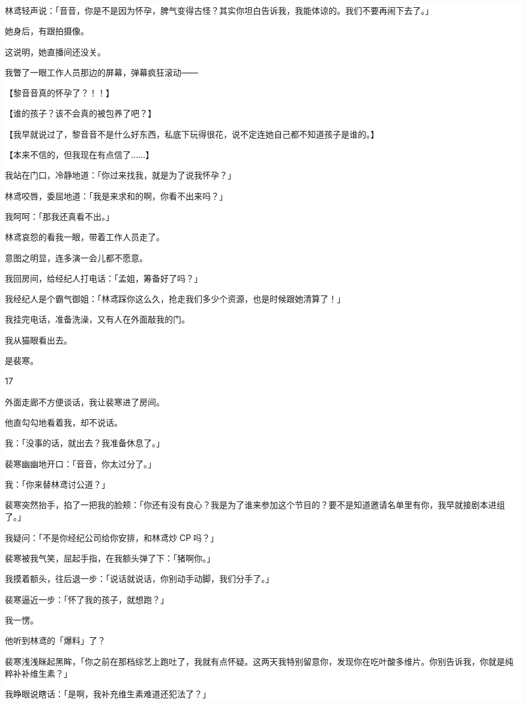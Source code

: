 林鸢轻声说：「音音，你是不是因为怀孕，脾气变得古怪？其实你坦白告诉我，我能体谅的。我们不要再闹下去了。」

她身后，有跟拍摄像。

这说明，她直播间还没关。

我瞥了一眼工作人员那边的屏幕，弹幕疯狂滚动——

【黎音音真的怀孕了？！！】

【谁的孩子？该不会真的被包养了吧？】

【我早就说过了，黎音音不是什么好东西，私底下玩得很花，说不定连她自己都不知道孩子是谁的。】

【本来不信的，但我现在有点信了……】

我站在门口，冷静地道：「你过来找我，就是为了说我怀孕？」

林鸢咬唇，委屈地道：「我是来求和的啊，你看不出来吗？」

我呵呵：「那我还真看不出。」

林鸢哀怨的看我一眼，带着工作人员走了。

意图之明显，连多演一会儿都不愿意。

我回房间，给经纪人打电话：「孟姐，筹备好了吗？」

我经纪人是个霸气御姐：「林鸢踩你这么久，抢走我们多少个资源，也是时候跟她清算了！」

我挂完电话，准备洗澡，又有人在外面敲我的门。

我从猫眼看出去。

是裴寒。

17

外面走廊不方便谈话，我让裴寒进了房间。

他直勾勾地看着我，却不说话。

我：「没事的话，就出去？我准备休息了。」

裴寒幽幽地开口：「音音，你太过分了。」

我：「你来替林鸢讨公道？」

裴寒突然抬手，掐了一把我的脸颊：「你还有没有良心？我是为了谁来参加这个节目的？要不是知道邀请名单里有你，我早就接剧本进组了。」

我疑问：「不是你经纪公司给你安排，和林鸢炒 CP 吗？」

裴寒被我气笑，屈起手指，在我额头弹了下：「猪啊你。」

我摸着额头，往后退一步：「说话就说话，你别动手动脚，我们分手了。」

裴寒逼近一步：「怀了我的孩子，就想跑？」

我一愣。

他听到林鸢的「爆料」了？

裴寒浅浅眯起黑眸，「你之前在那档综艺上跑吐了，我就有点怀疑。这两天我特别留意你，发现你在吃叶酸多维片。你别告诉我，你就是纯粹补补维生素？」

我睁眼说瞎话：「是啊，我补充维生素难道还犯法了？」
